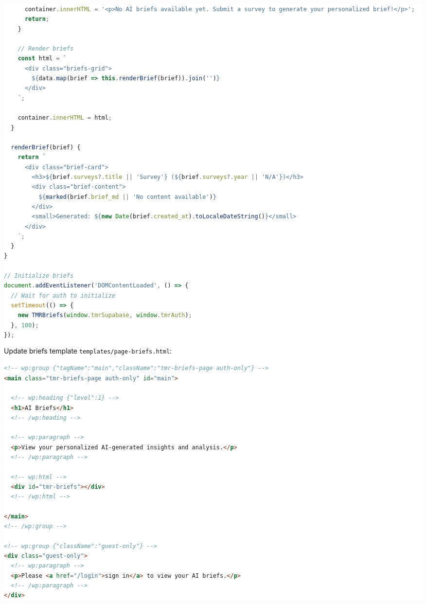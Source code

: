 ```javascript
      container.innerHTML = '<p>No AI briefs available yet. Submit a survey to generate your personalized brief!</p>';
      return;
    }

    // Render briefs
    const html = `
      <div class="briefs-grid">
        ${data.map(brief => this.renderBrief(brief)).join('')}
      </div>
    `;

    container.innerHTML = html;
  }

  renderBrief(brief) {
    return `
      <div class="brief-card">
        <h3>${brief.surveys?.title || 'Survey'} (${brief.surveys?.year || 'N/A'})</h3>
        <div class="brief-content">
          ${marked(brief.brief_md || 'No content available')}
        </div>
        <small>Generated: ${new Date(brief.created_at).toLocaleDateString()}</small>
      </div>
    `;
  }
}

// Initialize briefs
document.addEventListener('DOMContentLoaded', () => {
  // Wait for auth to initialize
  setTimeout(() => {
    new TMRBriefs(window.tmrSupabase, window.tmrAuth);
  }, 100);
});
```

Update briefs template `templates/page-briefs.html`:

```html
<!-- wp:group {"tagName":"main","className":"tmr-briefs-page auth-only"} -->
<main class="tmr-briefs-page auth-only" id="main">

  <!-- wp:heading {"level":1} -->
  <h1>AI Briefs</h1>
  <!-- /wp:heading -->

  <!-- wp:paragraph -->
  <p>View your personalized AI-generated insights and analysis.</p>
  <!-- /wp:paragraph -->

  <!-- wp:html -->
  <div id="tmr-briefs"></div>
  <!-- /wp:html -->

</main>
<!-- /wp:group -->

<!-- wp:group {"className":"guest-only"} -->
<div class="guest-only">
  <!-- wp:paragraph -->
  <p>Please <a href="/login">sign in</a> to view your AI briefs.</p>
  <!-- /wp:paragraph -->
</div>
```